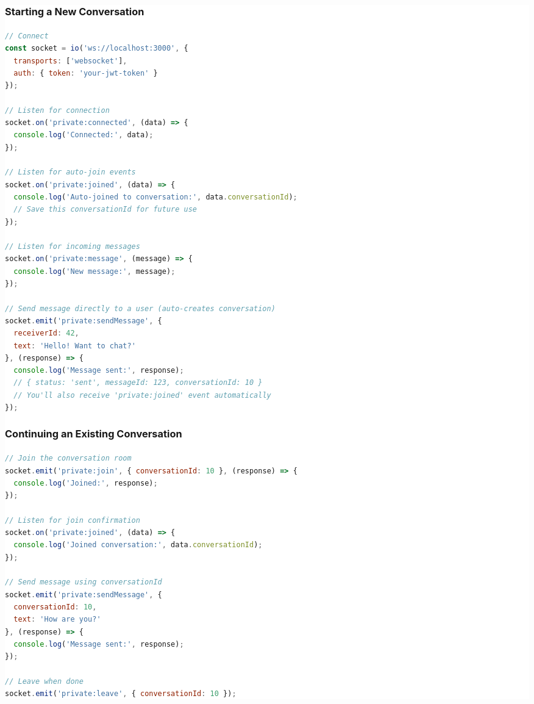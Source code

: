 ### Starting a New Conversation
```javascript
// Connect
const socket = io('ws://localhost:3000', {
  transports: ['websocket'],
  auth: { token: 'your-jwt-token' }
});

// Listen for connection
socket.on('private:connected', (data) => {
  console.log('Connected:', data);
});

// Listen for auto-join events
socket.on('private:joined', (data) => {
  console.log('Auto-joined to conversation:', data.conversationId);
  // Save this conversationId for future use
});

// Listen for incoming messages
socket.on('private:message', (message) => {
  console.log('New message:', message);
});

// Send message directly to a user (auto-creates conversation)
socket.emit('private:sendMessage', {
  receiverId: 42,
  text: 'Hello! Want to chat?'
}, (response) => {
  console.log('Message sent:', response);
  // { status: 'sent', messageId: 123, conversationId: 10 }
  // You'll also receive 'private:joined' event automatically
});
```

### Continuing an Existing Conversation
```javascript
// Join the conversation room
socket.emit('private:join', { conversationId: 10 }, (response) => {
  console.log('Joined:', response);
});

// Listen for join confirmation
socket.on('private:joined', (data) => {
  console.log('Joined conversation:', data.conversationId);
});

// Send message using conversationId
socket.emit('private:sendMessage', {
  conversationId: 10,
  text: 'How are you?'
}, (response) => {
  console.log('Message sent:', response);
});

// Leave when done
socket.emit('private:leave', { conversationId: 10 });
```

